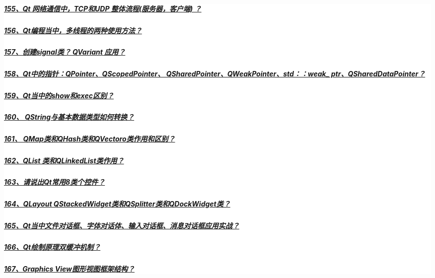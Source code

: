 ##### [155、Qt 网络通信中，TCP和UDP 整体流程(服务器，客户端) ？](https://github.com/0voice/qt_interview_reference/blob/main/155%E3%80%81Qt%20%E7%BD%91%E7%BB%9C%E9%80%9A%E4%BF%A1%E4%B8%AD%EF%BC%8CTCP%E5%92%8CUDP%20%E6%95%B4%E4%BD%93%E6%B5%81%E7%A8%8B(%E6%9C%8D%E5%8A%A1%E5%99%A8%EF%BC%8C%E5%AE%A2%E6%88%B7%E7%AB%AF)%20%EF%BC%9F.md)
##### [156、Qt编程当中，多线程的两种使用方法？](https://github.com/0voice/qt_interview_reference/blob/main/156%E3%80%81Qt%E7%BC%96%E7%A8%8B%E5%BD%93%E4%B8%AD%EF%BC%8C%E5%A4%9A%E7%BA%BF%E7%A8%8B%E7%9A%84%E4%B8%A4%E7%A7%8D%E4%BD%BF%E7%94%A8%E6%96%B9%E6%B3%95%EF%BC%9F.md)
##### [157、创建signal类？ QVariant 应用？](https://github.com/0voice/qt_interview_reference/blob/main/157%E3%80%81%E5%88%9B%E5%BB%BAsignal%E7%B1%BB%EF%BC%9F%20QVariant%20%E5%BA%94%E7%94%A8%EF%BC%9F.md)
##### [158、Qt中的指针：QPointer、QScopedPointer、 QSharedPointer、QWeakPointer、std：：weak_ ptr、QSharedDataPointer？](https://github.com/0voice/qt_interview_reference/blob/main/158%E3%80%81Qt%E4%B8%AD%E7%9A%84%E6%8C%87%E9%92%88%EF%BC%9AQPointer%E3%80%81QScopedPointer%E3%80%81%20QSharedPointer%E3%80%81QWeakPointer%E3%80%81std%EF%BC%9A%EF%BC%9Aweak_%20ptr%E3%80%81QSharedDataPointer%EF%BC%9F.md)
##### [159、Qt当中的show和exec区别？](https://github.com/0voice/qt_interview_reference/blob/main/159%E3%80%81Qt%E5%BD%93%E4%B8%AD%E7%9A%84show%E5%92%8Cexec%E5%8C%BA%E5%88%AB%EF%BC%9F.md)
##### [160、 QString与基本数据类型如何转换？](https://github.com/0voice/qt_interview_reference/blob/main/160%E3%80%81%20QString%E4%B8%8E%E5%9F%BA%E6%9C%AC%E6%95%B0%E6%8D%AE%E7%B1%BB%E5%9E%8B%E5%A6%82%E4%BD%95%E8%BD%AC%E6%8D%A2%EF%BC%9F.md)
##### [161、 QMap类和QHash类和QVectoro类作用和区别？](https://github.com/0voice/qt_interview_reference/blob/main/161%E3%80%81%20QMap%E7%B1%BB%E5%92%8CQHash%E7%B1%BB%E5%92%8CQVectoro%E7%B1%BB%E4%BD%9C%E7%94%A8%E5%92%8C%E5%8C%BA%E5%88%AB%EF%BC%9F.md)
##### [162、QList 类和QLinkedList类作用？](https://github.com/0voice/qt_interview_reference/blob/main/162%E3%80%81QList%20%E7%B1%BB%E5%92%8CQLinkedList%E7%B1%BB%E4%BD%9C%E7%94%A8%EF%BC%9F.md)
##### [163、请说出Qt常用8类个控件？](https://github.com/0voice/qt_interview_reference/blob/main/163%E3%80%81%E8%AF%B7%E8%AF%B4%E5%87%BAQt%E5%B8%B8%E7%94%A88%E7%B1%BB%E4%B8%AA%E6%8E%A7%E4%BB%B6%EF%BC%9F.md)
##### [164、QLayout QStackedWidget类和QSplitter类和QDockWidget类？](https://github.com/0voice/qt_interview_reference/blob/main/164%E3%80%81QLayout%20QStackedWidget%E7%B1%BB%E5%92%8CQSplitter%E7%B1%BB%E5%92%8CQDockWidget%E7%B1%BB%EF%BC%9F.md)
##### [165、Qt当中文件对话框、字体对话体、输入对话框、消息对话框应用实战？](https://github.com/0voice/qt_interview_reference/blob/main/165%E3%80%81Qt%E5%BD%93%E4%B8%AD%E6%96%87%E4%BB%B6%E5%AF%B9%E8%AF%9D%E6%A1%86%E3%80%81%E5%AD%97%E4%BD%93%E5%AF%B9%E8%AF%9D%E4%BD%93%E3%80%81%E8%BE%93%E5%85%A5%E5%AF%B9%E8%AF%9D%E6%A1%86%E3%80%81%E6%B6%88%E6%81%AF%E5%AF%B9%E8%AF%9D%E6%A1%86%E5%BA%94%E7%94%A8%E5%AE%9E%E6%88%98%EF%BC%9F.md)
##### [166、Qt绘制原理双缓冲机制？](https://github.com/0voice/qt_interview_reference/blob/main/166%E3%80%81Qt%E7%BB%98%E5%88%B6%E5%8E%9F%E7%90%86%E5%8F%8C%E7%BC%93%E5%86%B2%E6%9C%BA%E5%88%B6%EF%BC%9F.md)
##### [167、Graphics View图形视图框架结构？](https://github.com/0voice/qt_interview_reference/blob/main/167%E3%80%81Graphics%20View%E5%9B%BE%E5%BD%A2%E8%A7%86%E5%9B%BE%E6%A1%86%E6%9E%B6%E7%BB%93%E6%9E%84%EF%BC%9F.md)